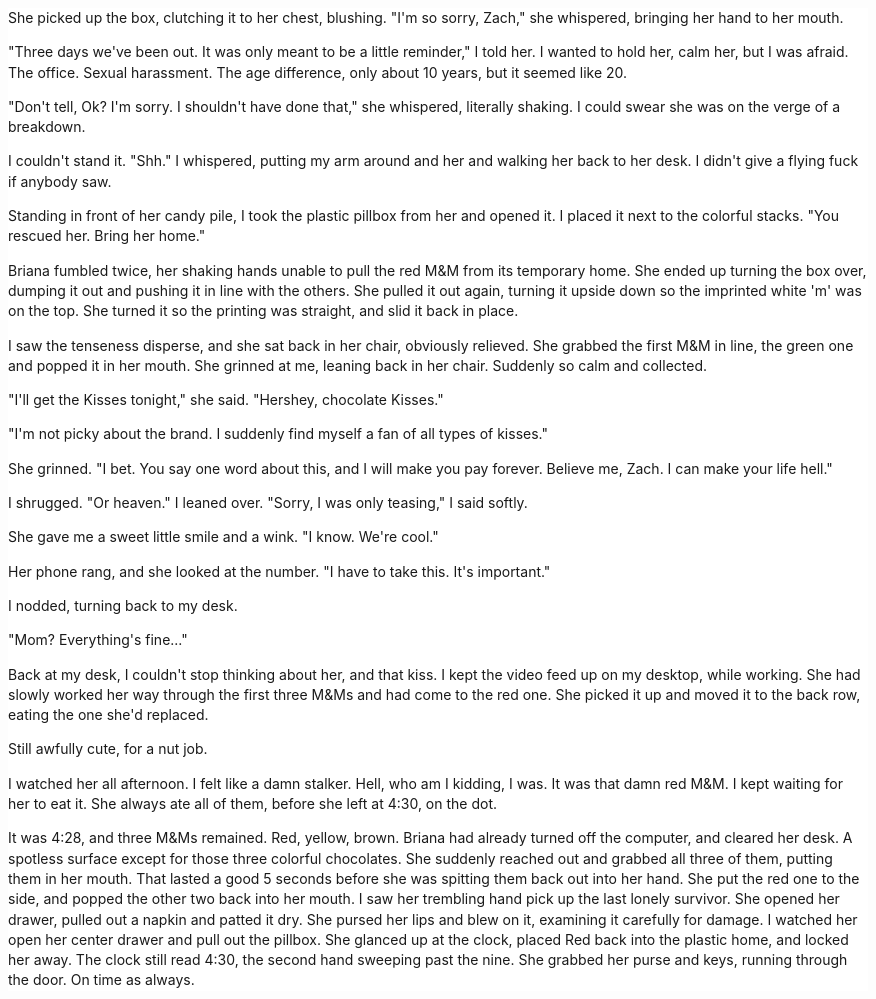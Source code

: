  She picked up the box, clutching it to her chest, blushing. "I'm so sorry, Zach," she whispered, bringing her hand to her mouth. 

 "Three days we've been out. It was only meant to be a little reminder," I told her. I wanted to hold her, calm her, but I was afraid. The office. Sexual harassment. The age difference, only about 10 years, but it seemed like 20. 

 "Don't tell, Ok? I'm sorry. I shouldn't have done that," she whispered, literally shaking. I could swear she was on the verge of a breakdown. 

 I couldn't stand it. "Shh." I whispered, putting my arm around and her and walking her back to her desk. I didn't give a flying fuck if anybody saw. 

 Standing in front of her candy pile, I took the plastic pillbox from her and opened it. I placed it next to the colorful stacks. "You rescued her. Bring her home." 

 Briana fumbled twice, her shaking hands unable to pull the red M&M from its temporary home. She ended up turning the box over, dumping it out and pushing it in line with the others. She pulled it out again, turning it upside down so the imprinted white 'm' was on the top. She turned it so the printing was straight, and slid it back in place. 

 I saw the tenseness disperse, and she sat back in her chair, obviously relieved. She grabbed the first M&M in line, the green one and popped it in her mouth. She grinned at me, leaning back in her chair. Suddenly so calm and collected. 

 "I'll get the Kisses tonight," she said. "Hershey, chocolate Kisses." 

 "I'm not picky about the brand. I suddenly find myself a fan of all types of kisses." 

 She grinned. "I bet. You say one word about this, and I will make you pay forever. Believe me, Zach. I can make your life hell." 

 I shrugged. "Or heaven." I leaned over. "Sorry, I was only teasing," I said softly. 

 She gave me a sweet little smile and a wink. "I know. We're cool." 

 Her phone rang, and she looked at the number. "I have to take this. It's important." 

 I nodded, turning back to my desk. 

 "Mom? Everything's fine..." 

 Back at my desk, I couldn't stop thinking about her, and that kiss. I kept the video feed up on my desktop, while working. She had slowly worked her way through the first three M&Ms and had come to the red one. She picked it up and moved it to the back row, eating the one she'd replaced. 

 Still awfully cute, for a nut job. 

 I watched her all afternoon. I felt like a damn stalker. Hell, who am I kidding, I was. It was that damn red M&M. I kept waiting for her to eat it. She always ate all of them, before she left at 4:30, on the dot. 

 It was 4:28, and three M&Ms remained. Red, yellow, brown. Briana had already turned off the computer, and cleared her desk. A spotless surface except for those three colorful chocolates. She suddenly reached out and grabbed all three of them, putting them in her mouth. That lasted a good 5 seconds before she was spitting them back out into her hand. She put the red one to the side, and popped the other two back into her mouth. I saw her trembling hand pick up the last lonely survivor. She opened her drawer, pulled out a napkin and patted it dry. She pursed her lips and blew on it, examining it carefully for damage. I watched her open her center drawer and pull out the pillbox. She glanced up at the clock, placed Red back into the plastic home, and locked her away. The clock still read 4:30, the second hand sweeping past the nine. She grabbed her purse and keys, running through the door. On time as always. 
